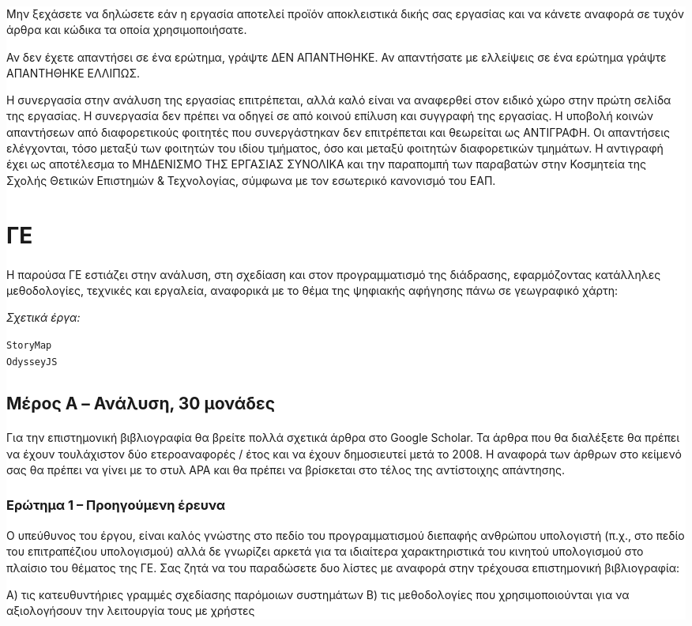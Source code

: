 Μην ξεχάσετε να δηλώσετε εάν η εργασία αποτελεί προϊόν αποκλειστικά δικής σας εργασίας και να κάνετε αναφορά σε τυχόν
άρθρα και κώδικα τα οποία χρησιμοποιήσατε.

Αν δεν έχετε απαντήσει σε ένα ερώτημα, γράψτε ΔΕΝ ΑΠΑΝΤΗΘΗΚΕ. Αν απαντήσατε με ελλείψεις σε ένα ερώτημα γράψτε
ΑΠΑΝΤΗΘΗΚΕ ΕΛΛΙΠΩΣ.

Η συνεργασία στην ανάλυση της εργασίας επιτρέπεται, αλλά καλό είναι να αναφερθεί στον ειδικό χώρο στην πρώτη σελίδα
της εργασίας. Η συνεργασία δεν πρέπει να οδηγεί σε από κοινού επίλυση και συγγραφή της εργασίας. Η υποβολή κοινών
απαντήσεων από διαφορετικούς φοιτητές που συνεργάστηκαν δεν επιτρέπεται και θεωρείται ως ΑΝΤΙΓΡΑΦΗ. Οι απαντήσεις
ελέγχονται, τόσο μεταξύ των φοιτητών του ιδίου τμήματος, όσο και μεταξύ φοιτητών διαφορετικών τμημάτων. Η αντιγραφή
έχει ως αποτέλεσμα το ΜΗΔΕΝΙΣΜΟ ΤΗΣ ΕΡΓΑΣΙΑΣ ΣΥΝΟΛΙΚΑ και την παραπομπή των παραβατών στην Κοσμητεία της
Σχολής Θετικών Επιστημών & Τεχνολογίας, σύμφωνα με τον εσωτερικό κανονισμό του ΕΑΠ.

# ΓΕ

Η παρούσα ΓΕ εστιάζει στην ανάλυση, στη σχεδίαση και στον προγραμματισμό της διάδρασης, εφαρμόζοντας κατάλληλες
μεθοδολογίες, τεχνικές και εργαλεία, αναφορικά με το θέμα της ψηφιακής αφήγησης πάνω σε γεωγραφικό χάρτη:

_Σχετικά έργα:_

```
StoryMap
OdysseyJS
```
## Μέρος A – Ανάλυση, 30 μονάδες

Για την επιστημονική βιβλιογραφία θα βρείτε πολλά σχετικά άρθρα στο Google Scholar. Τα άρθρα που θα διαλέξετε θα
πρέπει να έχουν τουλάχιστον δύο ετεροαναφορές / έτος και να έχουν δημοσιευτεί μετά το 2008. Η αναφορά των άρθρων στο
κείμενό σας θα πρέπει να γίνει με το στυλ APA και θα πρέπει να βρίσκεται στο τέλος της αντίστοιχης απάντησης.

### Ερώτημα 1 – Προηγούμενη έρευνα

Ο υπεύθυνος του έργου, είναι καλός γνώστης στο πεδίο του προγραμματισμού διεπαφής ανθρώπου υπολογιστή (π.χ., στο
πεδίο του επιτραπέζιου υπολογισμού) αλλά δε γνωρίζει αρκετά για τα ιδιαίτερα χαρακτηριστικά του κινητού υπολογισμού στο
πλαίσιο του θέματος της ΓΕ. Σας ζητά να του παραδώσετε δυο λίστες με αναφορά στην τρέχουσα επιστημονική
βιβλιογραφία:

Α) τις κατευθυντήριες γραμμές σχεδίασης παρόμοιων συστημάτων Β) τις μεθοδολογίες που χρησιμοποιούνται για να
αξιολογήσουν την λειτουργία τους με χρήστες
